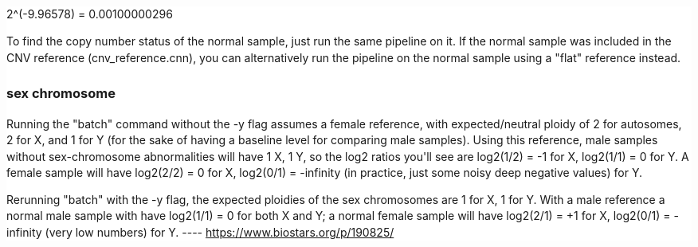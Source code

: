 2^(-9.96578) = 0.00100000296

To find the copy number status of the normal sample, just run the same pipeline on it. If the normal sample was included in the CNV reference (cnv_reference.cnn), you can alternatively run the pipeline on the normal sample using a "flat" reference instead.

### sex chromosome
Running the "batch" command without the -y flag assumes a female reference, with expected/neutral ploidy of 2 for autosomes, 2 for X, and 1 for Y (for the sake of having a baseline level for comparing male samples). Using this reference, male samples without sex-chromosome abnormalities will have 1 X, 1 Y, so the log2 ratios you'll see are log2(1/2) = -1 for X, log2(1/1) = 0 for Y. A female sample will have log2(2/2) = 0 for X, log2(0/1) = -infinity (in practice, just some noisy deep negative values) for Y.

Rerunning "batch" with the -y flag, the expected ploidies of the sex chromosomes are 1 for X, 1 for Y. With a male reference a normal male sample with have log2(1/1) = 0 for both X and Y; a normal female sample will have log2(2/1) = +1 for X, log2(0/1) = -infinity (very low numbers) for Y. ---- https://www.biostars.org/p/190825/
